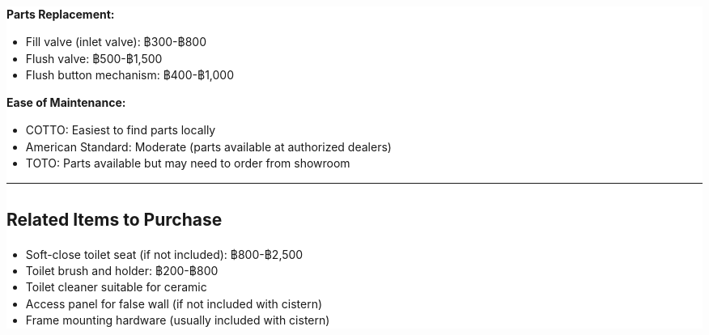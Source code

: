**Parts Replacement:**
- Fill valve (inlet valve): ฿300-฿800
- Flush valve: ฿500-฿1,500
- Flush button mechanism: ฿400-฿1,000

**Ease of Maintenance:**
- COTTO: Easiest to find parts locally
- American Standard: Moderate (parts available at authorized dealers)
- TOTO: Parts available but may need to order from showroom

---

## Related Items to Purchase

- Soft-close toilet seat (if not included): ฿800-฿2,500
- Toilet brush and holder: ฿200-฿800
- Toilet cleaner suitable for ceramic
- Access panel for false wall (if not included with cistern)
- Frame mounting hardware (usually included with cistern)
